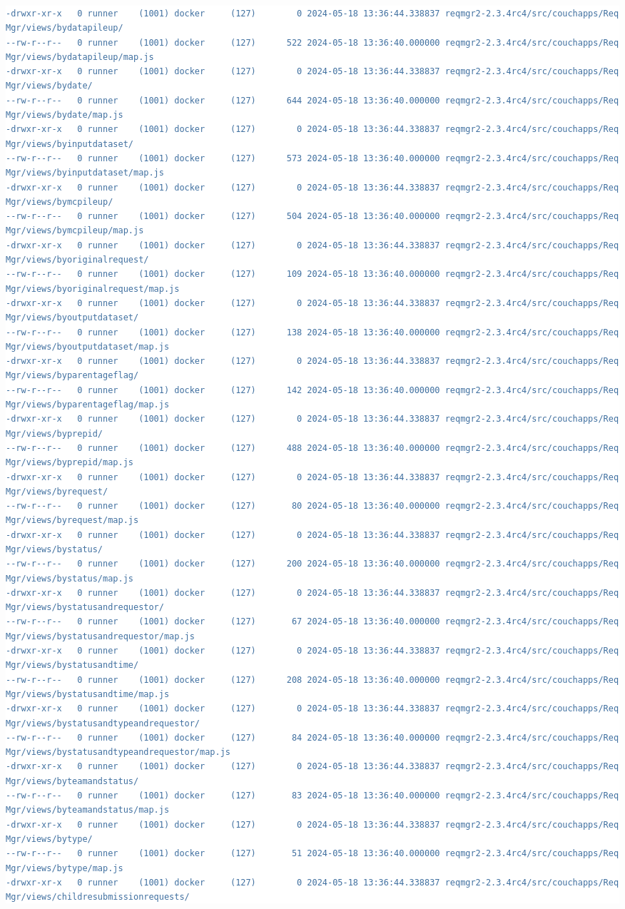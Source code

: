 ```diff
-drwxr-xr-x   0 runner    (1001) docker     (127)        0 2024-05-18 13:36:44.338837 reqmgr2-2.3.4rc4/src/couchapps/ReqMgr/views/bydatapileup/
--rw-r--r--   0 runner    (1001) docker     (127)      522 2024-05-18 13:36:40.000000 reqmgr2-2.3.4rc4/src/couchapps/ReqMgr/views/bydatapileup/map.js
-drwxr-xr-x   0 runner    (1001) docker     (127)        0 2024-05-18 13:36:44.338837 reqmgr2-2.3.4rc4/src/couchapps/ReqMgr/views/bydate/
--rw-r--r--   0 runner    (1001) docker     (127)      644 2024-05-18 13:36:40.000000 reqmgr2-2.3.4rc4/src/couchapps/ReqMgr/views/bydate/map.js
-drwxr-xr-x   0 runner    (1001) docker     (127)        0 2024-05-18 13:36:44.338837 reqmgr2-2.3.4rc4/src/couchapps/ReqMgr/views/byinputdataset/
--rw-r--r--   0 runner    (1001) docker     (127)      573 2024-05-18 13:36:40.000000 reqmgr2-2.3.4rc4/src/couchapps/ReqMgr/views/byinputdataset/map.js
-drwxr-xr-x   0 runner    (1001) docker     (127)        0 2024-05-18 13:36:44.338837 reqmgr2-2.3.4rc4/src/couchapps/ReqMgr/views/bymcpileup/
--rw-r--r--   0 runner    (1001) docker     (127)      504 2024-05-18 13:36:40.000000 reqmgr2-2.3.4rc4/src/couchapps/ReqMgr/views/bymcpileup/map.js
-drwxr-xr-x   0 runner    (1001) docker     (127)        0 2024-05-18 13:36:44.338837 reqmgr2-2.3.4rc4/src/couchapps/ReqMgr/views/byoriginalrequest/
--rw-r--r--   0 runner    (1001) docker     (127)      109 2024-05-18 13:36:40.000000 reqmgr2-2.3.4rc4/src/couchapps/ReqMgr/views/byoriginalrequest/map.js
-drwxr-xr-x   0 runner    (1001) docker     (127)        0 2024-05-18 13:36:44.338837 reqmgr2-2.3.4rc4/src/couchapps/ReqMgr/views/byoutputdataset/
--rw-r--r--   0 runner    (1001) docker     (127)      138 2024-05-18 13:36:40.000000 reqmgr2-2.3.4rc4/src/couchapps/ReqMgr/views/byoutputdataset/map.js
-drwxr-xr-x   0 runner    (1001) docker     (127)        0 2024-05-18 13:36:44.338837 reqmgr2-2.3.4rc4/src/couchapps/ReqMgr/views/byparentageflag/
--rw-r--r--   0 runner    (1001) docker     (127)      142 2024-05-18 13:36:40.000000 reqmgr2-2.3.4rc4/src/couchapps/ReqMgr/views/byparentageflag/map.js
-drwxr-xr-x   0 runner    (1001) docker     (127)        0 2024-05-18 13:36:44.338837 reqmgr2-2.3.4rc4/src/couchapps/ReqMgr/views/byprepid/
--rw-r--r--   0 runner    (1001) docker     (127)      488 2024-05-18 13:36:40.000000 reqmgr2-2.3.4rc4/src/couchapps/ReqMgr/views/byprepid/map.js
-drwxr-xr-x   0 runner    (1001) docker     (127)        0 2024-05-18 13:36:44.338837 reqmgr2-2.3.4rc4/src/couchapps/ReqMgr/views/byrequest/
--rw-r--r--   0 runner    (1001) docker     (127)       80 2024-05-18 13:36:40.000000 reqmgr2-2.3.4rc4/src/couchapps/ReqMgr/views/byrequest/map.js
-drwxr-xr-x   0 runner    (1001) docker     (127)        0 2024-05-18 13:36:44.338837 reqmgr2-2.3.4rc4/src/couchapps/ReqMgr/views/bystatus/
--rw-r--r--   0 runner    (1001) docker     (127)      200 2024-05-18 13:36:40.000000 reqmgr2-2.3.4rc4/src/couchapps/ReqMgr/views/bystatus/map.js
-drwxr-xr-x   0 runner    (1001) docker     (127)        0 2024-05-18 13:36:44.338837 reqmgr2-2.3.4rc4/src/couchapps/ReqMgr/views/bystatusandrequestor/
--rw-r--r--   0 runner    (1001) docker     (127)       67 2024-05-18 13:36:40.000000 reqmgr2-2.3.4rc4/src/couchapps/ReqMgr/views/bystatusandrequestor/map.js
-drwxr-xr-x   0 runner    (1001) docker     (127)        0 2024-05-18 13:36:44.338837 reqmgr2-2.3.4rc4/src/couchapps/ReqMgr/views/bystatusandtime/
--rw-r--r--   0 runner    (1001) docker     (127)      208 2024-05-18 13:36:40.000000 reqmgr2-2.3.4rc4/src/couchapps/ReqMgr/views/bystatusandtime/map.js
-drwxr-xr-x   0 runner    (1001) docker     (127)        0 2024-05-18 13:36:44.338837 reqmgr2-2.3.4rc4/src/couchapps/ReqMgr/views/bystatusandtypeandrequestor/
--rw-r--r--   0 runner    (1001) docker     (127)       84 2024-05-18 13:36:40.000000 reqmgr2-2.3.4rc4/src/couchapps/ReqMgr/views/bystatusandtypeandrequestor/map.js
-drwxr-xr-x   0 runner    (1001) docker     (127)        0 2024-05-18 13:36:44.338837 reqmgr2-2.3.4rc4/src/couchapps/ReqMgr/views/byteamandstatus/
--rw-r--r--   0 runner    (1001) docker     (127)       83 2024-05-18 13:36:40.000000 reqmgr2-2.3.4rc4/src/couchapps/ReqMgr/views/byteamandstatus/map.js
-drwxr-xr-x   0 runner    (1001) docker     (127)        0 2024-05-18 13:36:44.338837 reqmgr2-2.3.4rc4/src/couchapps/ReqMgr/views/bytype/
--rw-r--r--   0 runner    (1001) docker     (127)       51 2024-05-18 13:36:40.000000 reqmgr2-2.3.4rc4/src/couchapps/ReqMgr/views/bytype/map.js
-drwxr-xr-x   0 runner    (1001) docker     (127)        0 2024-05-18 13:36:44.338837 reqmgr2-2.3.4rc4/src/couchapps/ReqMgr/views/childresubmissionrequests/
```